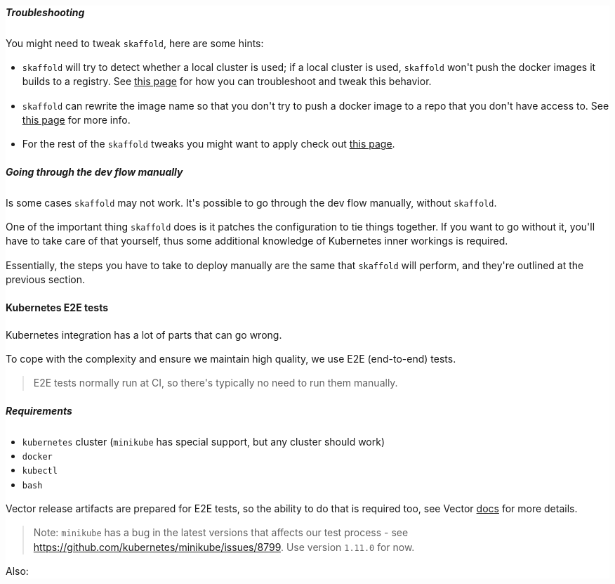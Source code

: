 ##### Troubleshooting

You might need to tweak `skaffold`, here are some hints:

- `skaffold` will try to detect whether a local cluster is used; if a local
  cluster is used, `skaffold` won't push the docker images it builds to a
  registry.
  See [this page](https://skaffold.dev/docs/environment/local-cluster/)
  for how you can troubleshoot and tweak this behavior.

- `skaffold` can rewrite the image name so that you don't try to push a docker
  image to a repo that you don't have access to.
  See [this page](https://skaffold.dev/docs/environment/image-registries/)
  for more info.

- For the rest of the `skaffold` tweaks you might want to apply check out
  [this page](https://skaffold.dev/docs/environment/).

##### Going through the dev flow manually

Is some cases `skaffold` may not work. It's possible to go through the dev flow
manually, without `skaffold`.

One of the important thing `skaffold` does is it patches the configuration to
tie things together. If you want to go without it, you'll have to take care of
that yourself, thus some additional knowledge of Kubernetes inner workings is
required.

Essentially, the steps you have to take to deploy manually are the same that
`skaffold` will perform, and they're outlined at the previous section.

#### Kubernetes E2E tests

Kubernetes integration has a lot of parts that can go wrong.

To cope with the complexity and ensure we maintain high quality, we use
E2E (end-to-end) tests.

> E2E tests normally run at CI, so there's typically no need to run them
> manually.

##### Requirements

- `kubernetes` cluster (`minikube` has special support, but any cluster should
  work)
- `docker`
- `kubectl`
- `bash`

Vector release artifacts are prepared for E2E tests, so the ability to do that
is required too, see Vector [docs](https://vector.dev) for more details.

> Note: `minikube` has a bug in the latest versions that affects our test
> process - see https://github.com/kubernetes/minikube/issues/8799.
> Use version `1.11.0` for now.

Also:
